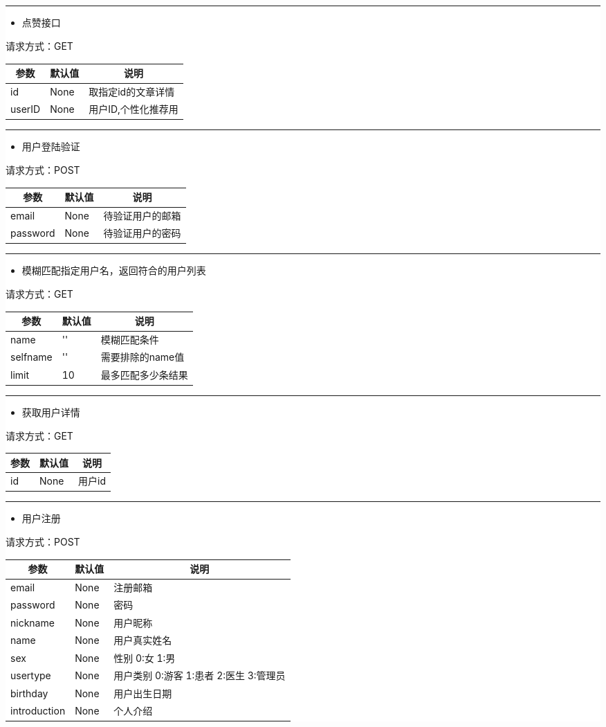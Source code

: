 ----

* 点赞接口

请求方式：GET

| 参数     | 默认值  | 说明          |
| ------ | ---- | ----------- |
| id     | None | 取指定id的文章详情  |
| userID | None | 用户ID,个性化推荐用 |

----

* 用户登陆验证

请求方式：POST

| 参数       | 默认值  | 说明       |
| -------- | ---- | -------- |
| email    | None | 待验证用户的邮箱 |
| password | None | 待验证用户的密码 |

----
* 模糊匹配指定用户名，返回符合的用户列表

请求方式：GET

| 参数       | 默认值  | 说明         |
| -------- | ---- | ---------- |
| name     | ''   | 模糊匹配条件     |
| selfname | ''   | 需要排除的name值 |
| limit    | 10   | 最多匹配多少条结果  |

----

* 获取用户详情

请求方式：GET

| 参数   | 默认值  | 说明   |
| ---- | ---- | ---- |
| id   | None | 用户id |

----

* 用户注册

请求方式：POST

| 参数           | 默认值  | 说明                        |
| ------------ | ---- | ------------------------- |
| email        | None | 注册邮箱                      |
| password     | None | 密码                        |
| nickname     | None | 用户昵称                      |
| name         | None | 用户真实姓名                    |
| sex          | None | 性别 0:女 1:男                |
| usertype     | None | 用户类别 0:游客 1:患者 2:医生 3:管理员 |
| birthday     | None | 用户出生日期                    |
| introduction | None | 个人介绍                      |